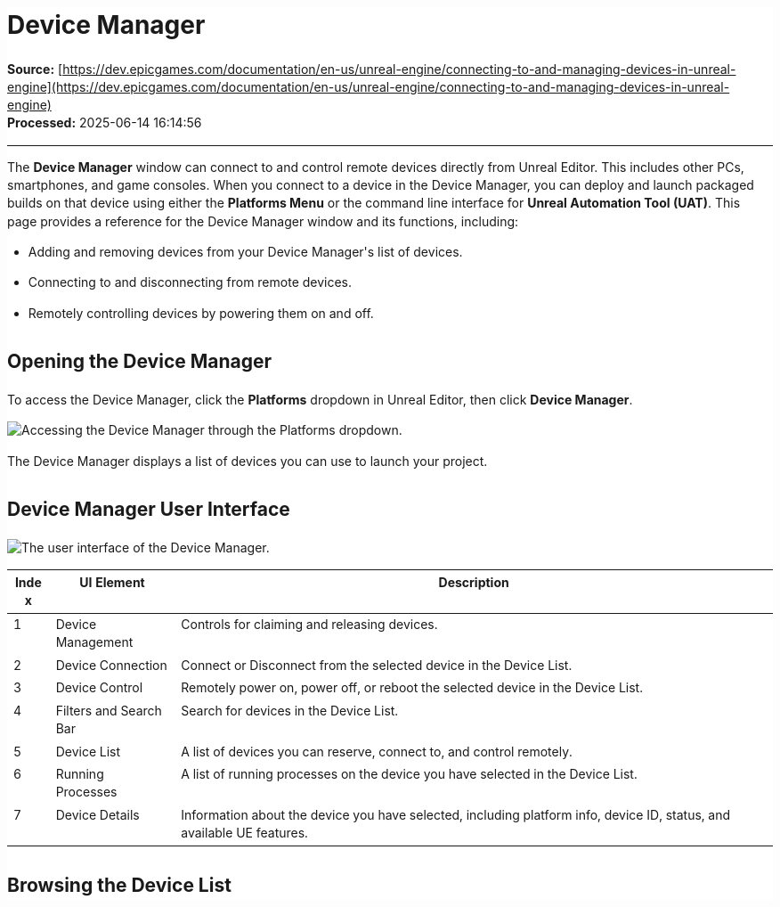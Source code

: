 # Device Manager

**Source:** [https://dev.epicgames.com/documentation/en-us/unreal-engine/connecting-to-and-managing-devices-in-unreal-engine](https://dev.epicgames.com/documentation/en-us/unreal-engine/connecting-to-and-managing-devices-in-unreal-engine)  
**Processed:** 2025-06-14 16:14:56

---

The **Device Manager** window can connect to and control remote devices directly from Unreal Editor. This includes other PCs, smartphones, and game consoles. When you connect to a device in the Device Manager, you can deploy and launch packaged builds on that device using either the **Platforms Menu** or the command line interface for **Unreal Automation Tool (UAT)**. This page provides a reference for the Device Manager window and its functions, including:

-   Adding and removing devices from your Device Manager's list of devices.
    
-   Connecting to and disconnecting from remote devices.
    
-   Remotely controlling devices by powering them on and off.
    

## Opening the Device Manager

To access the Device Manager, click the **Platforms** dropdown in Unreal Editor, then click **Device Manager**.

![Accessing the Device Manager through the Platforms dropdown.](https://d1iv7db44yhgxn.cloudfront.net/documentation/images/42166a14-1af9-4ae2-b452-f118e2d86a1a/devicemanager.png)

The Device Manager displays a list of devices you can use to launch your project.

## Device Manager User Interface

![The user interface of the Device Manager.](https://d1iv7db44yhgxn.cloudfront.net/documentation/images/d9cb9a3c-87b4-4cd8-ac32-faf6c13373d0/interfaceguide.png)

| **Index** | **UI Element** | **Description** |
| --- | --- | --- |
| 1 | Device Management | Controls for claiming and releasing devices. |
| 2 | Device Connection | Connect or Disconnect from the selected device in the Device List. |
| 3 | Device Control | Remotely power on, power off, or reboot the selected device in the Device List. |
| 4 | Filters and Search Bar | Search for devices in the Device List. |
| 5 | Device List | A list of devices you can reserve, connect to, and control remotely. |
| 6 | Running Processes | A list of running processes on the device you have selected in the Device List. |
| 7 | Device Details | Information about the device you have selected, including platform info, device ID, status, and available UE features. |

## Browsing the Device List
